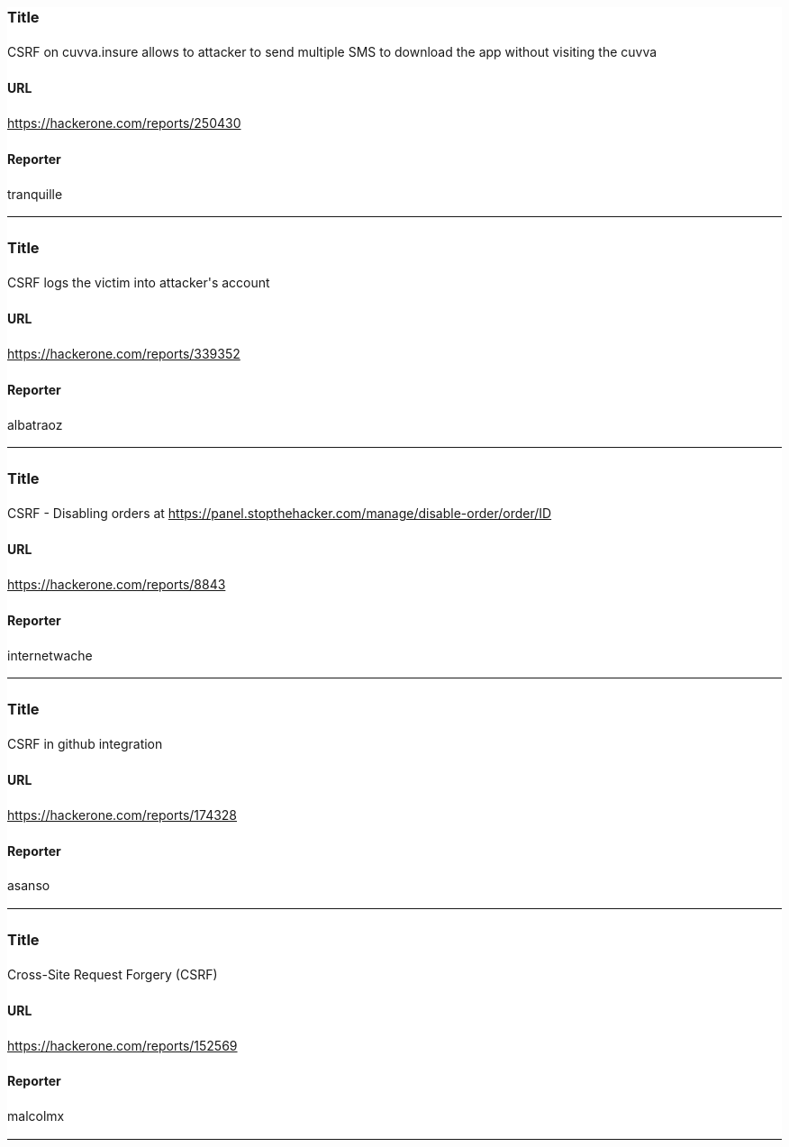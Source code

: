 
### Title
CSRF on cuvva.insure allows to attacker to send multiple SMS to download the app without visiting the cuvva
#### URL 
https://hackerone.com/reports/250430
#### Reporter 
tranquille

---


### Title
CSRF logs the victim into attacker's account
#### URL 
https://hackerone.com/reports/339352
#### Reporter 
albatraoz

---


### Title
CSRF - Disabling orders at https://panel.stopthehacker.com/manage/disable-order/order/ID
#### URL 
https://hackerone.com/reports/8843
#### Reporter 
internetwache

---


### Title
CSRF in github integration
#### URL 
https://hackerone.com/reports/174328
#### Reporter 
asanso

---


### Title
Cross-Site Request Forgery (CSRF)
#### URL 
https://hackerone.com/reports/152569
#### Reporter 
malcolmx

---